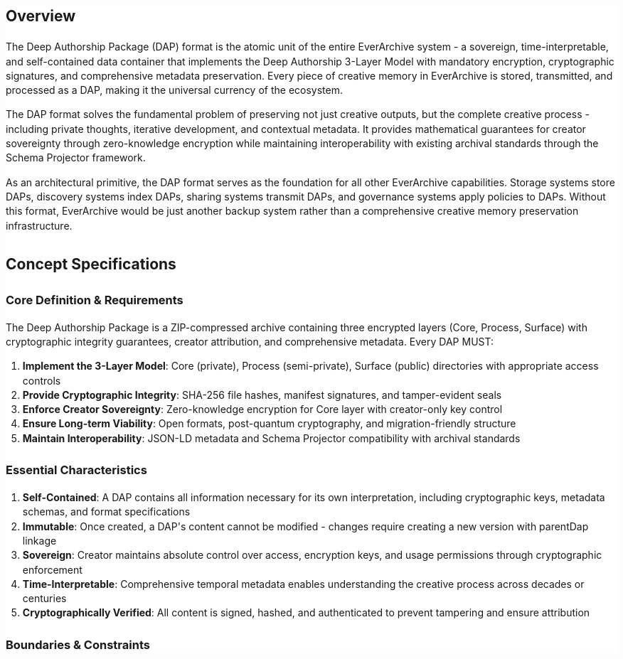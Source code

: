 ## Overview

The Deep Authorship Package (DAP) format is the atomic unit of the entire EverArchive system - a sovereign, time-interpretable, and self-contained data container that implements the Deep Authorship 3-Layer Model with mandatory encryption, cryptographic signatures, and comprehensive metadata preservation. Every piece of creative memory in EverArchive is stored, transmitted, and processed as a DAP, making it the universal currency of the ecosystem.

The DAP format solves the fundamental problem of preserving not just creative outputs, but the complete creative process - including private thoughts, iterative development, and contextual metadata. It provides mathematical guarantees for creator sovereignty through zero-knowledge encryption while maintaining interoperability with existing archival standards through the Schema Projector framework.

As an architectural primitive, the DAP format serves as the foundation for all other EverArchive capabilities. Storage systems store DAPs, discovery systems index DAPs, sharing systems transmit DAPs, and governance systems apply policies to DAPs. Without this format, EverArchive would be just another backup system rather than a comprehensive creative memory preservation infrastructure.

## Concept Specifications

### Core Definition & Requirements

The Deep Authorship Package is a ZIP-compressed archive containing three encrypted layers (Core, Process, Surface) with cryptographic integrity guarantees, creator attribution, and comprehensive metadata. Every DAP MUST:

1. **Implement the 3-Layer Model**: Core (private), Process (semi-private), Surface (public) directories with appropriate access controls
2. **Provide Cryptographic Integrity**: SHA-256 file hashes, manifest signatures, and tamper-evident seals
3. **Enforce Creator Sovereignty**: Zero-knowledge encryption for Core layer with creator-only key control
4. **Ensure Long-term Viability**: Open formats, post-quantum cryptography, and migration-friendly structure
5. **Maintain Interoperability**: JSON-LD metadata and Schema Projector compatibility with archival standards

### Essential Characteristics

1. **Self-Contained**: A DAP contains all information necessary for its own interpretation, including cryptographic keys, metadata schemas, and format specifications
2. **Immutable**: Once created, a DAP's content cannot be modified - changes require creating a new version with parentDap linkage
3. **Sovereign**: Creator maintains absolute control over access, encryption keys, and usage permissions through cryptographic enforcement
4. **Time-Interpretable**: Comprehensive temporal metadata enables understanding the creative process across decades or centuries
5. **Cryptographically Verified**: All content is signed, hashed, and authenticated to prevent tampering and ensure attribution

### Boundaries & Constraints
